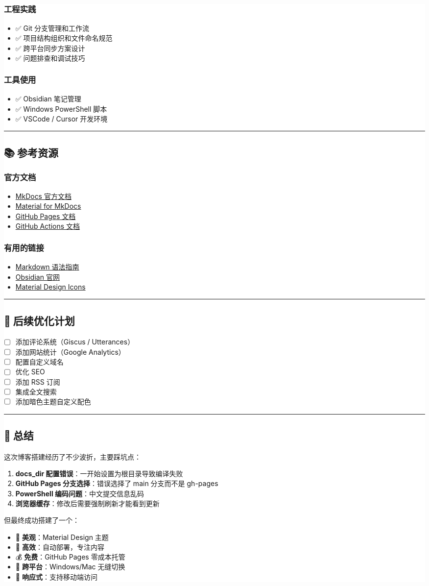 ### 工程实践
- ✅ Git 分支管理和工作流
- ✅ 项目结构组织和文件命名规范
- ✅ 跨平台同步方案设计
- ✅ 问题排查和调试技巧

### 工具使用
- ✅ Obsidian 笔记管理
- ✅ Windows PowerShell 脚本
- ✅ VSCode / Cursor 开发环境

---

## 📚 参考资源

### 官方文档
- [MkDocs 官方文档](https://www.mkdocs.org/)
- [Material for MkDocs](https://squidfunk.github.io/mkdocs-material/)
- [GitHub Pages 文档](https://docs.github.com/pages)
- [GitHub Actions 文档](https://docs.github.com/actions)

### 有用的链接
- [Markdown 语法指南](https://www.markdownguide.org/)
- [Obsidian 官网](https://obsidian.md/)
- [Material Design Icons](https://materialdesignicons.com/)

---

## 🔮 后续优化计划

- [ ] 添加评论系统（Giscus / Utterances）
- [ ] 添加网站统计（Google Analytics）
- [ ] 配置自定义域名
- [ ] 优化 SEO
- [ ] 添加 RSS 订阅
- [ ] 集成全文搜索
- [ ] 添加暗色主题自定义配色

---

## 💬 总结

这次博客搭建经历了不少波折，主要踩坑点：

1. **docs_dir 配置错误**：一开始设置为根目录导致编译失败
2. **GitHub Pages 分支选择**：错误选择了 main 分支而不是 gh-pages
3. **PowerShell 编码问题**：中文提交信息乱码
4. **浏览器缓存**：修改后需要强制刷新才能看到更新

但最终成功搭建了一个：
- 🎨 **美观**：Material Design 主题
- 🚀 **高效**：自动部署，专注内容
- 💰 **免费**：GitHub Pages 零成本托管
- 🔄 **跨平台**：Windows/Mac 无缝切换
- 📱 **响应式**：支持移动端访问
